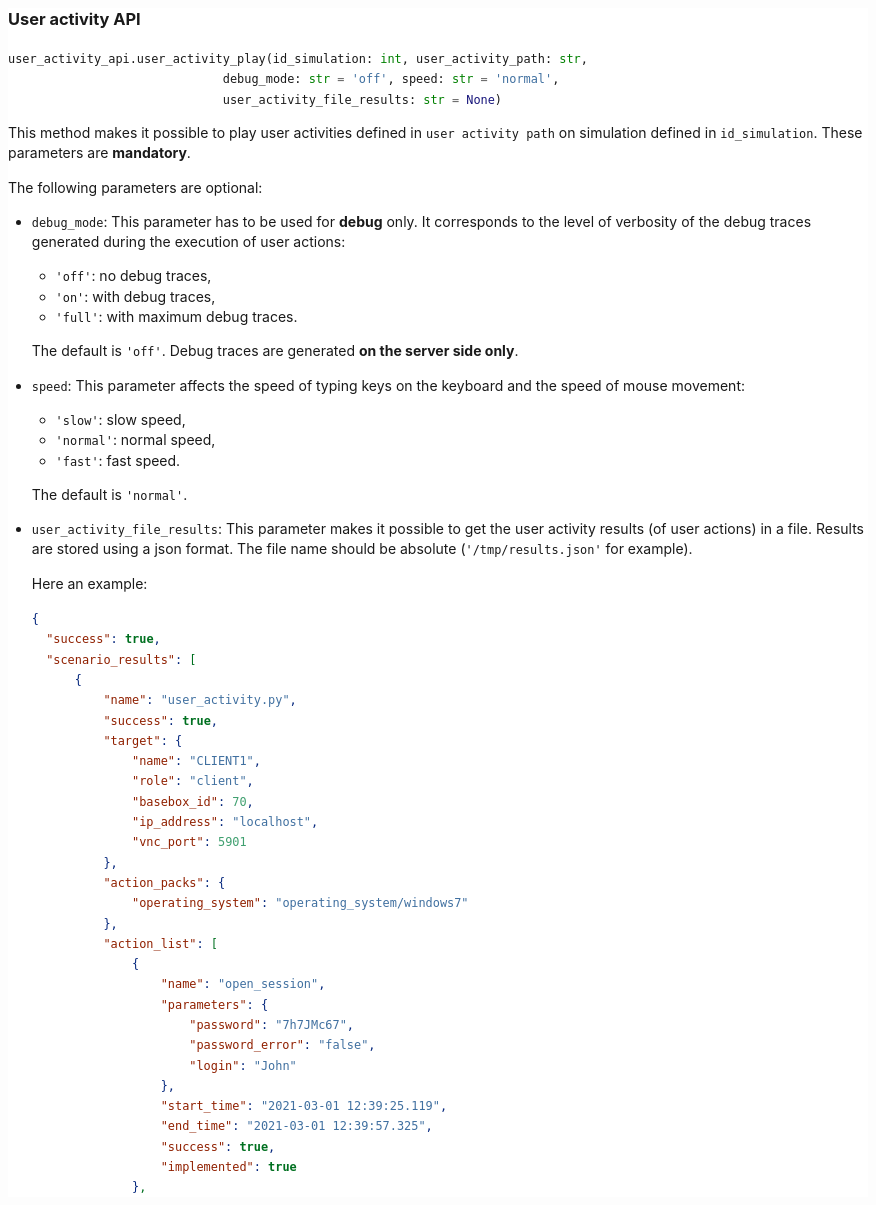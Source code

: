 
### User activity API

```python
user_activity_api.user_activity_play(id_simulation: int, user_activity_path: str,
                              debug_mode: str = 'off', speed: str = 'normal',
                              user_activity_file_results: str = None)
```

This method makes it possible to play user activities defined in ``user activity path`` on simulation defined in ``id_simulation``.
These parameters are **mandatory**.

The following parameters are optional:

* ``debug_mode``: This parameter has to be used for **debug** only. It corresponds to the level of verbosity of the debug traces generated during the execution of user actions:
  * ``'off'``: no debug traces,
  * ``'on'``:  with debug traces,
  * ``'full'``: with maximum debug traces.

  The default is ``'off'``. Debug traces are generated **on the server side only**.

* ``speed``: This parameter affects the speed of typing keys on the keyboard and the speed of mouse movement:
  * ``'slow'``: slow speed,
  * ``'normal'``:  normal speed,
  * ``'fast'``: fast speed.

  The default is ``'normal'``.

* ``user_activity_file_results``: This parameter makes it possible to get the user activity results (of user actions) in a file.
  Results are stored using a json format. The file name should be absolute (``'/tmp/results.json'`` for example).

  Here an example:

  ```json
  {
    "success": true,
    "scenario_results": [
        {
            "name": "user_activity.py",
            "success": true,
            "target": {
                "name": "CLIENT1",
                "role": "client",
                "basebox_id": 70,
                "ip_address": "localhost",
                "vnc_port": 5901
            },
            "action_packs": {
                "operating_system": "operating_system/windows7"
            },
            "action_list": [
                {
                    "name": "open_session",
                    "parameters": {
                        "password": "7h7JMc67",
                        "password_error": "false",
                        "login": "John"
                    },
                    "start_time": "2021-03-01 12:39:25.119",
                    "end_time": "2021-03-01 12:39:57.325",
                    "success": true,
                    "implemented": true
                },
  ```